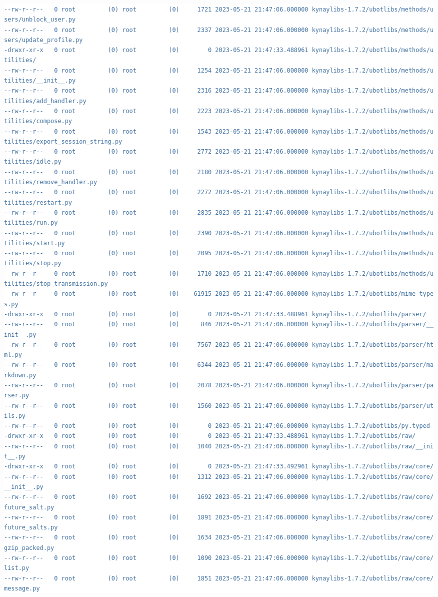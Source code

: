 ```diff
--rw-r--r--   0 root         (0) root         (0)     1721 2023-05-21 21:47:06.000000 kynaylibs-1.7.2/ubotlibs/methods/users/unblock_user.py
--rw-r--r--   0 root         (0) root         (0)     2337 2023-05-21 21:47:06.000000 kynaylibs-1.7.2/ubotlibs/methods/users/update_profile.py
-drwxr-xr-x   0 root         (0) root         (0)        0 2023-05-21 21:47:33.488961 kynaylibs-1.7.2/ubotlibs/methods/utilities/
--rw-r--r--   0 root         (0) root         (0)     1254 2023-05-21 21:47:06.000000 kynaylibs-1.7.2/ubotlibs/methods/utilities/__init__.py
--rw-r--r--   0 root         (0) root         (0)     2316 2023-05-21 21:47:06.000000 kynaylibs-1.7.2/ubotlibs/methods/utilities/add_handler.py
--rw-r--r--   0 root         (0) root         (0)     2223 2023-05-21 21:47:06.000000 kynaylibs-1.7.2/ubotlibs/methods/utilities/compose.py
--rw-r--r--   0 root         (0) root         (0)     1543 2023-05-21 21:47:06.000000 kynaylibs-1.7.2/ubotlibs/methods/utilities/export_session_string.py
--rw-r--r--   0 root         (0) root         (0)     2772 2023-05-21 21:47:06.000000 kynaylibs-1.7.2/ubotlibs/methods/utilities/idle.py
--rw-r--r--   0 root         (0) root         (0)     2180 2023-05-21 21:47:06.000000 kynaylibs-1.7.2/ubotlibs/methods/utilities/remove_handler.py
--rw-r--r--   0 root         (0) root         (0)     2272 2023-05-21 21:47:06.000000 kynaylibs-1.7.2/ubotlibs/methods/utilities/restart.py
--rw-r--r--   0 root         (0) root         (0)     2835 2023-05-21 21:47:06.000000 kynaylibs-1.7.2/ubotlibs/methods/utilities/run.py
--rw-r--r--   0 root         (0) root         (0)     2390 2023-05-21 21:47:06.000000 kynaylibs-1.7.2/ubotlibs/methods/utilities/start.py
--rw-r--r--   0 root         (0) root         (0)     2095 2023-05-21 21:47:06.000000 kynaylibs-1.7.2/ubotlibs/methods/utilities/stop.py
--rw-r--r--   0 root         (0) root         (0)     1710 2023-05-21 21:47:06.000000 kynaylibs-1.7.2/ubotlibs/methods/utilities/stop_transmission.py
--rw-r--r--   0 root         (0) root         (0)    61915 2023-05-21 21:47:06.000000 kynaylibs-1.7.2/ubotlibs/mime_types.py
-drwxr-xr-x   0 root         (0) root         (0)        0 2023-05-21 21:47:33.488961 kynaylibs-1.7.2/ubotlibs/parser/
--rw-r--r--   0 root         (0) root         (0)      846 2023-05-21 21:47:06.000000 kynaylibs-1.7.2/ubotlibs/parser/__init__.py
--rw-r--r--   0 root         (0) root         (0)     7567 2023-05-21 21:47:06.000000 kynaylibs-1.7.2/ubotlibs/parser/html.py
--rw-r--r--   0 root         (0) root         (0)     6344 2023-05-21 21:47:06.000000 kynaylibs-1.7.2/ubotlibs/parser/markdown.py
--rw-r--r--   0 root         (0) root         (0)     2078 2023-05-21 21:47:06.000000 kynaylibs-1.7.2/ubotlibs/parser/parser.py
--rw-r--r--   0 root         (0) root         (0)     1560 2023-05-21 21:47:06.000000 kynaylibs-1.7.2/ubotlibs/parser/utils.py
--rw-r--r--   0 root         (0) root         (0)        0 2023-05-21 21:47:06.000000 kynaylibs-1.7.2/ubotlibs/py.typed
-drwxr-xr-x   0 root         (0) root         (0)        0 2023-05-21 21:47:33.488961 kynaylibs-1.7.2/ubotlibs/raw/
--rw-r--r--   0 root         (0) root         (0)     1040 2023-05-21 21:47:06.000000 kynaylibs-1.7.2/ubotlibs/raw/__init__.py
-drwxr-xr-x   0 root         (0) root         (0)        0 2023-05-21 21:47:33.492961 kynaylibs-1.7.2/ubotlibs/raw/core/
--rw-r--r--   0 root         (0) root         (0)     1312 2023-05-21 21:47:06.000000 kynaylibs-1.7.2/ubotlibs/raw/core/__init__.py
--rw-r--r--   0 root         (0) root         (0)     1692 2023-05-21 21:47:06.000000 kynaylibs-1.7.2/ubotlibs/raw/core/future_salt.py
--rw-r--r--   0 root         (0) root         (0)     1891 2023-05-21 21:47:06.000000 kynaylibs-1.7.2/ubotlibs/raw/core/future_salts.py
--rw-r--r--   0 root         (0) root         (0)     1634 2023-05-21 21:47:06.000000 kynaylibs-1.7.2/ubotlibs/raw/core/gzip_packed.py
--rw-r--r--   0 root         (0) root         (0)     1090 2023-05-21 21:47:06.000000 kynaylibs-1.7.2/ubotlibs/raw/core/list.py
--rw-r--r--   0 root         (0) root         (0)     1851 2023-05-21 21:47:06.000000 kynaylibs-1.7.2/ubotlibs/raw/core/message.py
```
